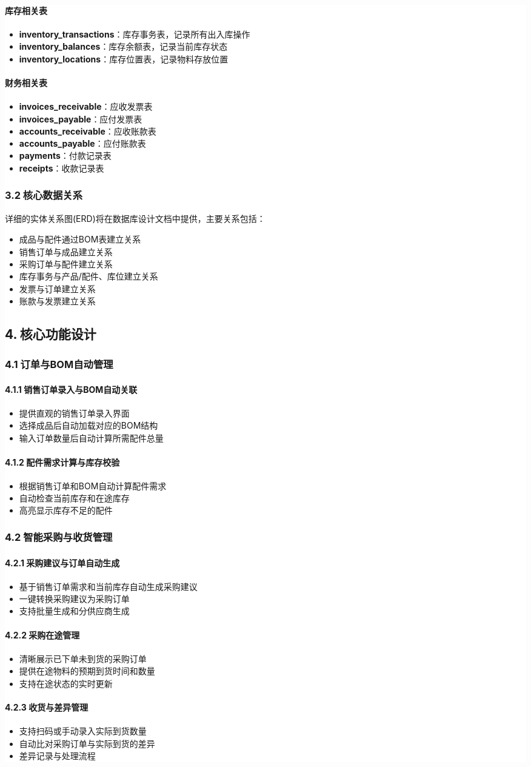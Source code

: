 #### 库存相关表
- **inventory_transactions**：库存事务表，记录所有出入库操作
- **inventory_balances**：库存余额表，记录当前库存状态
- **inventory_locations**：库存位置表，记录物料存放位置

#### 财务相关表
- **invoices_receivable**：应收发票表
- **invoices_payable**：应付发票表
- **accounts_receivable**：应收账款表
- **accounts_payable**：应付账款表
- **payments**：付款记录表
- **receipts**：收款记录表

### 3.2 核心数据关系

详细的实体关系图(ERD)将在数据库设计文档中提供，主要关系包括：

- 成品与配件通过BOM表建立关系
- 销售订单与成品建立关系
- 采购订单与配件建立关系
- 库存事务与产品/配件、库位建立关系
- 发票与订单建立关系
- 账款与发票建立关系

## 4. 核心功能设计

### 4.1 订单与BOM自动管理

#### 4.1.1 销售订单录入与BOM自动关联
- 提供直观的销售订单录入界面
- 选择成品后自动加载对应的BOM结构
- 输入订单数量后自动计算所需配件总量

#### 4.1.2 配件需求计算与库存校验
- 根据销售订单和BOM自动计算配件需求
- 自动检查当前库存和在途库存
- 高亮显示库存不足的配件

### 4.2 智能采购与收货管理

#### 4.2.1 采购建议与订单自动生成
- 基于销售订单需求和当前库存自动生成采购建议
- 一键转换采购建议为采购订单
- 支持批量生成和分供应商生成

#### 4.2.2 采购在途管理
- 清晰展示已下单未到货的采购订单
- 提供在途物料的预期到货时间和数量
- 支持在途状态的实时更新

#### 4.2.3 收货与差异管理
- 支持扫码或手动录入实际到货数量
- 自动比对采购订单与实际到货的差异
- 差异记录与处理流程
